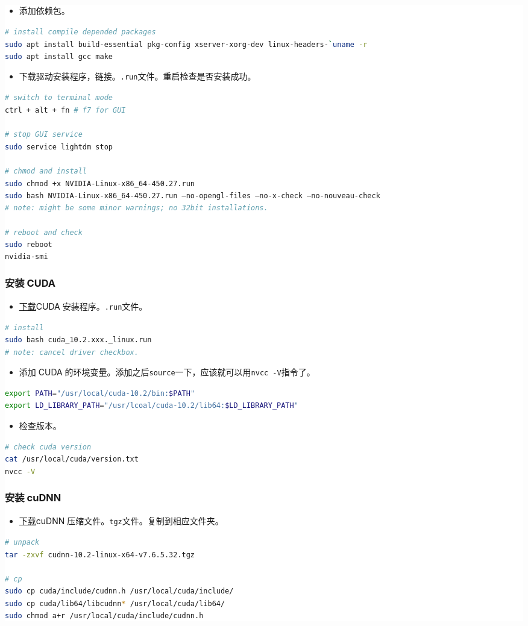 -   添加依赖包。

```sh
# install compile depended packages
sudo apt install build-essential pkg-config xserver-xorg-dev linux-headers-`uname -r
sudo apt install gcc make
```

-   下载驱动安装程序，链接。`.run`文件。重启检查是否安装成功。

```sh
# switch to terminal mode
ctrl + alt + fn # f7 for GUI

# stop GUI service
sudo service lightdm stop

# chmod and install
sudo chmod +x NVIDIA-Linux-x86_64-450.27.run
sudo bash NVIDIA-Linux-x86_64-450.27.run –no-opengl-files –no-x-check –no-nouveau-check
# note: might be some minor warnings; no 32bit installations.

# reboot and check
sudo reboot
nvidia-smi
```

### 安装 CUDA

-   [下载](https://developer.nvidia.com/cuda-10.2-download-archive)CUDA 安装程序。`.run`文件。

```sh
# install
sudo bash cuda_10.2.xxx._linux.run
# note: cancel driver checkbox.
```

-   添加 CUDA 的环境变量。添加之后`source`一下，应该就可以用`nvcc -V`指令了。

```sh
export PATH="/usr/local/cuda-10.2/bin:$PATH"
export LD_LIBRARY_PATH="/usr/lcoal/cuda-10.2/lib64:$LD_LIBRARY_PATH"
```

-   检查版本。

```sh
# check cuda version
cat /usr/local/cuda/version.txt
nvcc -V
```

### 安装 cuDNN

-   [下载](https://developer.nvidia.com/rdp/cudnn-archive)cuDNN 压缩文件。`tgz`文件。复制到相应文件夹。

```sh
# unpack
tar -zxvf cudnn-10.2-linux-x64-v7.6.5.32.tgz

# cp
sudo cp cuda/include/cudnn.h /usr/local/cuda/include/
sudo cp cuda/lib64/libcudnn* /usr/local/cuda/lib64/
sudo chmod a+r /usr/local/cuda/include/cudnn.h
```
